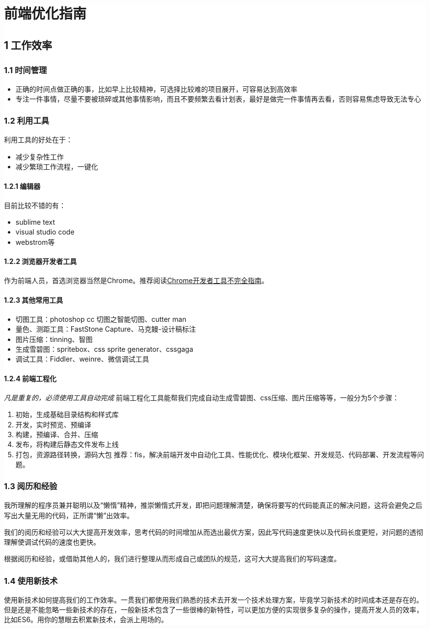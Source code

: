 # 前端优化指南
## 1 工作效率
### 1.1 时间管理

+ 正确的时间点做正确的事，比如早上比较精神，可选择比较难的项目展开，可容易达到高效率
+ 专注一件事情，尽量不要被琐碎或其他事情影响，而且不要频繁去看计划表，最好是做完一件事情再去看，否则容易焦虑导致无法专心

### 1.2 利用工具
利用工具的好处在于：

+ 减少复杂性工作
+ 减少繁琐工作流程，一键化

#### 1.2.1 编辑器
目前比较不错的有：

+ sublime text
+ visual studio code
+ webstrom等

#### 1.2.2 浏览器开发者工具
作为前端人员，首选浏览器当然是Chrome。推荐阅读[Chrome开发者工具不完全指南](http://web.jobbole.com/82558/ "Chrome开发者工具不完全指南")。
#### 1.2.3 其他常用工具
+ 切图工具：photoshop cc 切图之智能切图、cutter man
+ 量色、测距工具：FastStone Capture、马克鳗-设计稿标注
+ 图片压缩：tinning、智图
+ 生成雪碧图：spritebox、css sprite generator、cssgaga
+ 调试工具：Fiddler、weinre、微信调试工具

#### 1.2.4 前端工程化
_凡是重复的，必须使用工具自动完成_
前端工程化工具能帮我们完成自动生成雪碧图、css压缩、图片压缩等等，一般分为5个步骤：

1. 初始，生成基础目录结构和样式库
2. 开发，实时预览、预编译
3. 构建，预编译、合并、压缩
4. 发布，将构建后静态文件发布上线
5. 打包，资源路径转换，源码大包
推荐：fis，解决前端开发中自动化工具、性能优化、模块化框架、开发规范、代码部署、开发流程等问题。

### 1.3 阅历和经验
我所理解的程序员兼并聪明以及“懒惰”精神，推崇懒惰式开发，即把问题理解清楚，确保将要写的代码能真正的解决问题，这将会避免之后写出大量无用的代码，正所谓“懒”出效率。

我们的阅历和经验可以大大提高开发效率，思考代码的时间增加从而选出最优方案，因此写代码速度更快以及代码长度更短，对问题的透彻理解使调试代码的速度也更快。

根据阅历和经验，或借助其他人的，我们进行整理从而形成自己或团队的规范，这可大大提高我们的写码速度。

### 1.4 使用新技术
使用新技术如何提高我们的工作效率。一贯我们都使用我们熟悉的技术去开发一个技术处理方案，毕竟学习新技术的时间成本还是存在的。但是还是不能忽略一些新技术的存在，一般新技术包含了一些很棒的新特性，可以更加方便的实现很多复杂的操作，提高开发人员的效率，比如ES6。用你的慧眼去积累新技术，会派上用场的。
